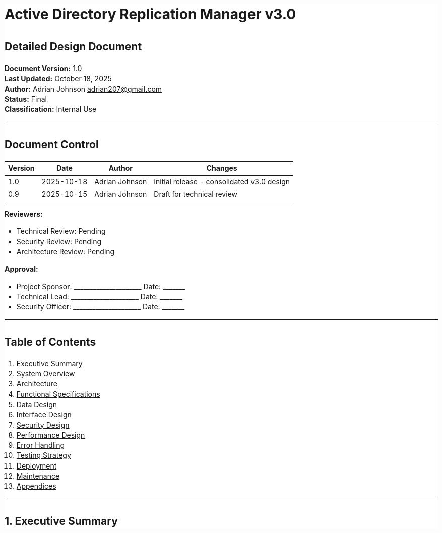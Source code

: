 # Active Directory Replication Manager v3.0
## Detailed Design Document

**Document Version:** 1.0  
**Last Updated:** October 18, 2025  
**Author:** Adrian Johnson <adrian207@gmail.com>  
**Status:** Final  
**Classification:** Internal Use

---

## Document Control

| Version | Date | Author | Changes |
|---------|------|--------|---------|
| 1.0 | 2025-10-18 | Adrian Johnson | Initial release - consolidated v3.0 design |
| 0.9 | 2025-10-15 | Adrian Johnson | Draft for technical review |

**Reviewers:**
- Technical Review: Pending
- Security Review: Pending
- Architecture Review: Pending

**Approval:**
- Project Sponsor: _____________________ Date: _______
- Technical Lead: _____________________ Date: _______
- Security Officer: _____________________ Date: _______

---

## Table of Contents

1. [Executive Summary](#1-executive-summary)
2. [System Overview](#2-system-overview)
3. [Architecture](#3-architecture)
4. [Functional Specifications](#4-functional-specifications)
5. [Data Design](#5-data-design)
6. [Interface Design](#6-interface-design)
7. [Security Design](#7-security-design)
8. [Performance Design](#8-performance-design)
9. [Error Handling](#9-error-handling)
10. [Testing Strategy](#10-testing-strategy)
11. [Deployment](#11-deployment)
12. [Maintenance](#12-maintenance)
13. [Appendices](#13-appendices)

---

## 1. Executive Summary
